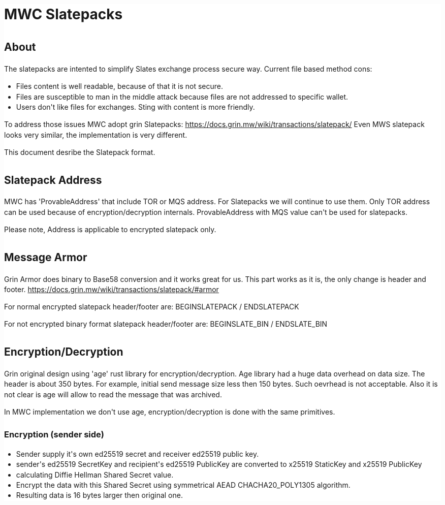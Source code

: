# MWC Slatepacks

## About

The slatepacks are intented to simplify Slates exchange process secure way. Current file based method cons:
* Files content is well readable, because of that it is not secure.
* Files are susceptible to man in the middle attack because files are not addressed to specific wallet.
* Users don't like files for exchanges. Sting with content is more friendly.

To address those issues MWC adopt grin Slatepacks:  https://docs.grin.mw/wiki/transactions/slatepack/
Even MWS slatepack looks very similar, the implementation is very different.

This document desribe the Slatepack format.

## Slatepack Address

MWC has 'ProvableAddress' that include TOR or MQS address. For Slatepacks we will continue to use them. Only TOR 
address can be used because of encryption/decryption internals.  ProvableAddress with MQS value can't be used for slatepacks.

Please note, Address is applicable to encrypted slatepack only.

## Message Armor

Grin Armor does binary to Base58 conversion and it works great for us. This part works as it is, the only change is header and footer.
https://docs.grin.mw/wiki/transactions/slatepack/#armor

For normal encrypted slatepack header/footer are: BEGINSLATEPACK / ENDSLATEPACK

For not encrypted binary format slatepack header/footer are: BEGINSLATE_BIN / ENDSLATE_BIN

## Encryption/Decryption

Grin original design using 'age' rust library for encryption/decryption. Age library had a huge data overhead on data size.
The header is about 350 bytes. For example, initial send message size less then 150 bytes. Such oevrhead is not acceptable.
Also it is not clear is age will allow to read the message that was archived. 

In MWC implementation we don't use age, encryption/decryption is done with the same primitives.

### Encryption (sender side)

* Sender supply it's own ed25519 secret and receiver ed25519 public key.
* sender's ed25519 SecretKey and recipient's ed25519 PublicKey are converted to x25519 StaticKey and x25519 PublicKey
* calculating Diffie Hellman Shared Secret value.
* Encrypt the data with this Shared Secret using symmetrical AEAD CHACHA20_POLY1305 algorithm. 
* Resulting data is 16 bytes larger then original one.
